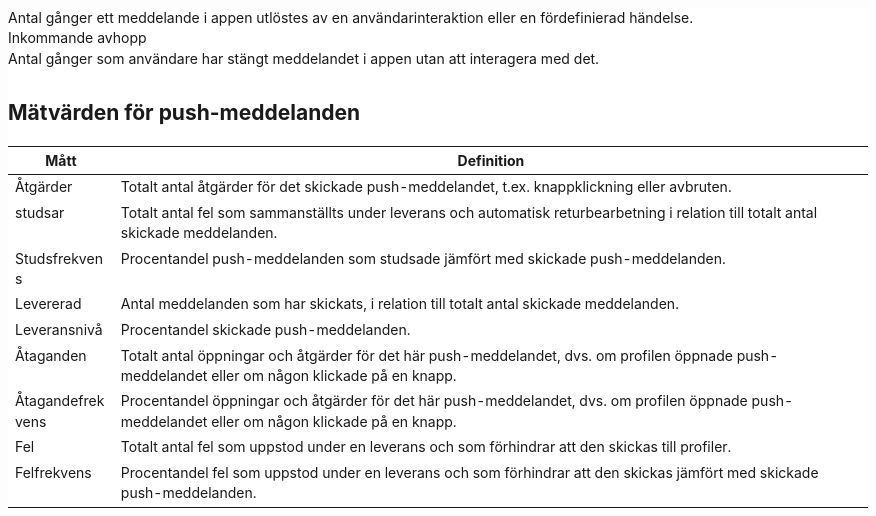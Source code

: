    <td>Antal gånger ett meddelande i appen utlöstes av en användarinteraktion eller en fördefinierad händelse.<br/> </td>
  </tr>
  <tr> 
   <td>Inkommande avhopp <br/> </td>
   <td>Antal gånger som användare har stängt meddelandet i appen utan att interagera med det.<br/> </td>
  </tr>
 </tbody> 
</table>

## Mätvärden för push-meddelanden

<table> 
 <thead> 
  <tr> 
   <th> Mått <br/> </th> 
   <th> Definition <br/> </th> 
</tr>
 </thead> 
 <tbody>
 <tr> 
   <td>Åtgärder<br/> </td> 
   <td> Totalt antal åtgärder för det skickade push-meddelandet, t.ex. knappklickning eller avbruten.<br/> </td> 
</tr>
  <tr> 
   <td>studsar<br/> </td> 
   <td> Totalt antal fel som sammanställts under leverans och automatisk returbearbetning i relation till totalt antal skickade meddelanden.<br/> </td> 
</tr> 
  <tr> 
   <td> Studsfrekvens <br/> </td> 
   <td> Procentandel push-meddelanden som studsade jämfört med skickade push-meddelanden.<br/> </td>
</tr>
  <tr> 
   <td> Levererad<br/> </td> 
   <td> Antal meddelanden som har skickats, i relation till totalt antal skickade meddelanden.<br/> </td> 
</tr> 
  <tr> 
   <td> Leveransnivå <br/> </td> 
   <td> Procentandel skickade push-meddelanden.<br/> </td> 
</tr>
  <tr> 
   <td>Åtaganden <br/> </td> 
   <td> Totalt antal öppningar och åtgärder för det här push-meddelandet, dvs. om profilen öppnade push-meddelandet eller om någon klickade på en knapp.<br/> </td> 
</tr> 
  <tr> 
   <td> Åtagandefrekvens <br/> </td> 
   <td> Procentandel öppningar och åtgärder för det här push-meddelandet, dvs. om profilen öppnade push-meddelandet eller om någon klickade på en knapp.<br/> </td> 
</tr>
  <tr> 
   <td> Fel <br/> </td> 
   <td> Totalt antal fel som uppstod under en leverans och som förhindrar att den skickas till profiler.<br/> </td> 
</tr>
  <tr> 
   <td> Felfrekvens <br/> </td> 
   <td> Procentandel fel som uppstod under en leverans och som förhindrar att den skickas jämfört med skickade push-meddelanden.<br/> </td> 